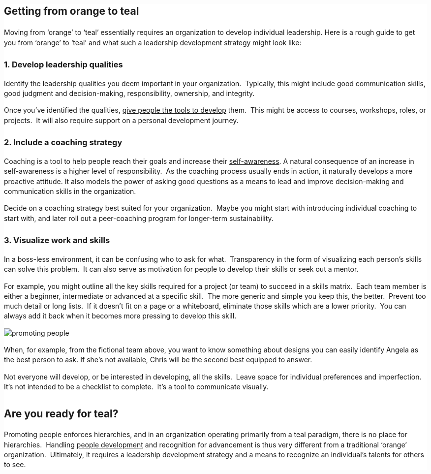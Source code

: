 ## Getting from orange to teal

Moving from ‘orange’ to ‘teal’ essentially requires an organization to develop individual leadership. Here is a rough guide to get you from ‘orange’ to ‘teal’ and what such a leadership development strategy might look like:

### 1. Develop leadership qualities

Identify the leadership qualities you deem important in your organization.  Typically, this might include good communication skills, good judgment and decision-making, responsibility, ownership, and integrity.

Once you’ve identified the qualities, [give people the tools to develop](https://peopledevelopmentmagazine.com/2019/04/15/developing-people-5-essentials/) them.  This might be access to courses, workshops, roles, or projects.  It will also require support on a personal development journey.

### 2. Include a coaching strategy

Coaching is a tool to help people reach their goals and increase their [self-awareness](https://peopledevelopmentmagazine.com/2019/05/25/self-awareness-workplace/). A natural consequence of an increase in self-awareness is a higher level of responsibility.  As the coaching process usually ends in action, it naturally develops a more proactive attitude. It also models the power of asking good questions as a means to lead and improve decision-making and communication skills in the organization.

Decide on a coaching strategy best suited for your organization.  Maybe you might start with introducing individual coaching to start with, and later roll out a peer-coaching program for longer-term sustainability.

### 3. Visualize work and skills

In a boss-less environment, it can be confusing who to ask for what.  Transparency in the form of visualizing each person’s skills can solve this problem.  It can also serve as motivation for people to develop their skills or seek out a mentor.

For example, you might outline all the key skills required for a project (or team) to succeed in a skills matrix.  Each team member is either a beginner, intermediate or advanced at a specific skill.  The more generic and simple you keep this, the better.  Prevent too much detail or long lists.  If it doesn’t fit on a page or a whiteboard, eliminate those skills which are a lower priority.  You can always add it back when it becomes more pressing to develop this skill.

![promoting people](https://peopledevelopmentmagazine.com/wp-content/uploads/2023/09/Skills-dashboard.png)

When, for example, from the fictional team above, you want to know something about designs you can easily identify Angela as the best person to ask. If she’s not available, Chris will be the second best equipped to answer.

Not everyone will develop, or be interested in developing, all the skills.  Leave space for individual preferences and imperfection.  It’s not intended to be a checklist to complete.  It’s a tool to communicate visually.

## Are you ready for teal?

Promoting people enforces hierarchies, and in an organization operating primarily from a teal paradigm, there is no place for hierarchies.  Handling [people development](https://peopledevelopmentmagazine.com/people-development-network/) and recognition for advancement is thus very different from a traditional ‘orange’ organization.  Ultimately, it requires a leadership development strategy and a means to recognize an individual’s talents for others to see.

